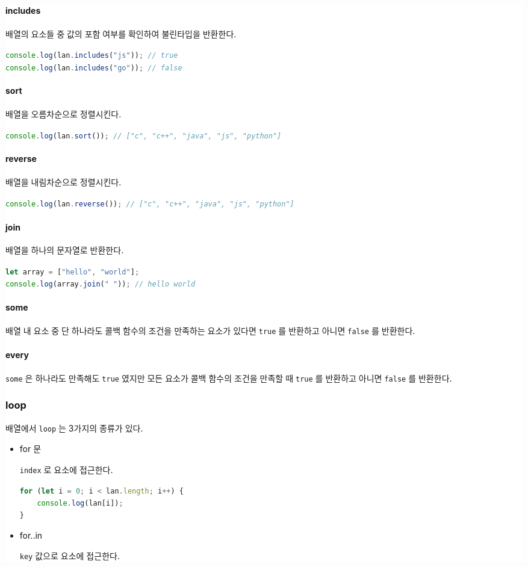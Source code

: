 #### includes

배열의 요소들 중 값의 포함 여부를 확인하여 불린타입을 반환한다.

```js
console.log(lan.includes("js")); // true
console.log(lan.includes("go")); // false
```

#### sort

배열을 오름차순으로 정렬시킨다.

```js
console.log(lan.sort()); // ["c", "c++", "java", "js", "python"]
```

#### reverse

배열을 내림차순으로 정렬시킨다.

```js
console.log(lan.reverse()); // ["c", "c++", "java", "js", "python"]
```

#### join

배열을 하나의 문자열로 반환한다.

```js
let array = ["hello", "world"];
console.log(array.join(" ")); // hello world
```

#### some

배열 내 요소 중 단 하나라도 콜백 함수의 조건을 만족하는 요소가 있다면 `true` 를 반환하고 아니면 `false` 를 반환한다.

#### every

`some` 은 하나라도 만족해도 `true` 였지만 모든 요소가 콜백 함수의 조건을 만족할 때 `true` 를 반환하고 아니면 `false` 를 반환한다.

### loop

배열에서 `loop` 는 3가지의 종류가 있다.

- for 문

  `index` 로 요소에 접근한다.

  ```js
  for (let i = 0; i < lan.length; i++) {
      console.log(lan[i]);
  }
  ```

  

- for..in

  `key` 값으로 요소에 접근한다.
